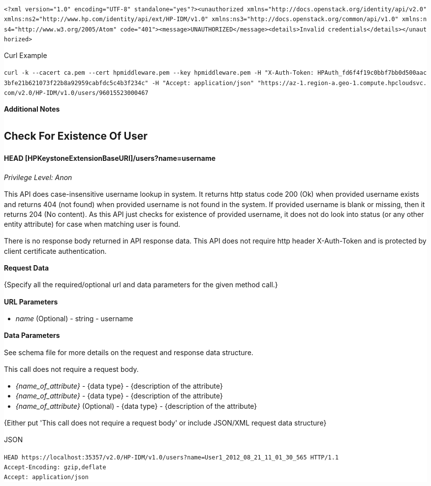 ```
<?xml version="1.0" encoding="UTF-8" standalone="yes"?><unauthorized xmlns="http://docs.openstack.org/identity/api/v2.0" xmlns:ns2="http://www.hp.com/identity/api/ext/HP-IDM/v1.0" xmlns:ns3="http://docs.openstack.org/common/api/v1.0" xmlns:ns4="http://www.w3.org/2005/Atom" code="401"><message>UNAUTHORIZED</message><details>Invalid credentials</details></unauthorized>
```

Curl Example

```
curl -k --cacert ca.pem --cert hpmiddleware.pem --key hpmiddleware.pem -H "X-Auth-Token: HPAuth_fd6f4f19c0bbf7bb0d500aac3bfe21b621073f22b8a92959cabfdc5c4b3f234c" -H "Accept: application/json" "https://az-1.region-a.geo-1.compute.hpcloudsvc.com/v2.0/HP-IDM/v1.0/users/96015523000467
```

**Additional Notes**


## Check For Existence Of User
#### HEAD [HPKeystoneExtensionBaseURI]/users?name=username
*Privilege Level: Anon*

This API does case-insensitive username lookup in system. It returns http status code 200 (Ok) when provided username exists and returns 404 (not found) when provided username is not found in the system. If provided username is blank or missing, then it returns 204 (No content).
As this API just checks for existence of provided username, it does not do look into status (or any other entity attribute) for case when matching user is found.

There is no response body returned in API response data. This API does not require http header X-Auth-Token and is protected by client certificate authentication.

**Request Data**

{Specify all the required/optional url and data parameters for the given method call.}

**URL Parameters**

* *name* (Optional) - string - username

**Data Parameters**

See schema file for more details on the request and response data structure.

This call does not require a request body.

* *{name_of_attribute}* - {data type} - {description of the attribute}
* *{name_of_attribute}* - {data type} - {description of the attribute}
* *{name_of_attribute}* (Optional) - {data type} - {description of the attribute}

{Either put 'This call does not require a request body' or include JSON/XML request data structure}

JSON

```
HEAD https://localhost:35357/v2.0/HP-IDM/v1.0/users?name=User1_2012_08_21_11_01_30_565 HTTP/1.1
Accept-Encoding: gzip,deflate
Accept: application/json
```
